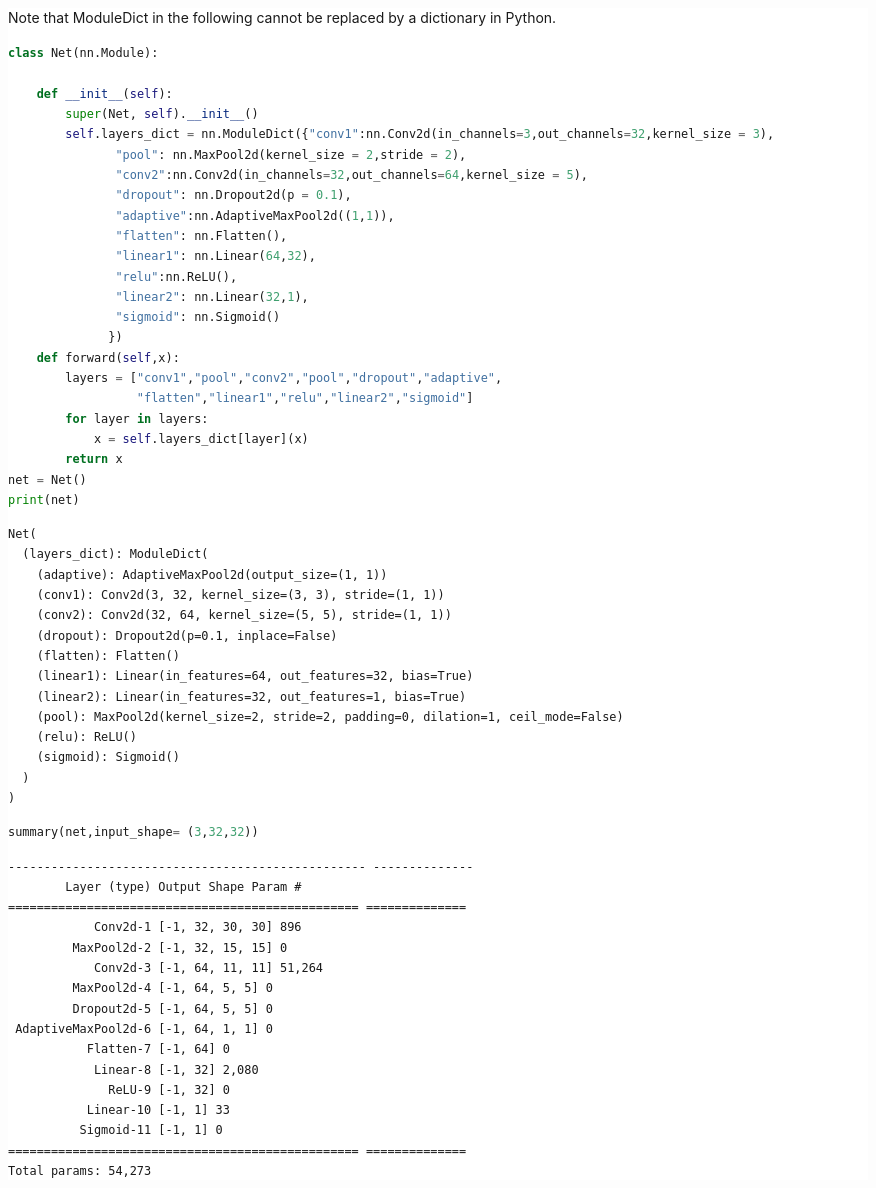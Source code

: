 Note that ModuleDict in the following cannot be replaced by a dictionary in Python.

```python
class Net(nn.Module):
    
    def __init__(self):
        super(Net, self).__init__()
        self.layers_dict = nn.ModuleDict({"conv1":nn.Conv2d(in_channels=3,out_channels=32,kernel_size = 3),
               "pool": nn.MaxPool2d(kernel_size = 2,stride = 2),
               "conv2":nn.Conv2d(in_channels=32,out_channels=64,kernel_size = 5),
               "dropout": nn.Dropout2d(p = 0.1),
               "adaptive":nn.AdaptiveMaxPool2d((1,1)),
               "flatten": nn.Flatten(),
               "linear1": nn.Linear(64,32),
               "relu":nn.ReLU(),
               "linear2": nn.Linear(32,1),
               "sigmoid": nn.Sigmoid()
              })
    def forward(self,x):
        layers = ["conv1","pool","conv2","pool","dropout","adaptive",
                  "flatten","linear1","relu","linear2","sigmoid"]
        for layer in layers:
            x = self.layers_dict[layer](x)
        return x
net = Net()
print(net)
```

```
Net(
  (layers_dict): ModuleDict(
    (adaptive): AdaptiveMaxPool2d(output_size=(1, 1))
    (conv1): Conv2d(3, 32, kernel_size=(3, 3), stride=(1, 1))
    (conv2): Conv2d(32, 64, kernel_size=(5, 5), stride=(1, 1))
    (dropout): Dropout2d(p=0.1, inplace=False)
    (flatten): Flatten()
    (linear1): Linear(in_features=64, out_features=32, bias=True)
    (linear2): Linear(in_features=32, out_features=1, bias=True)
    (pool): MaxPool2d(kernel_size=2, stride=2, padding=0, dilation=1, ceil_mode=False)
    (relu): ReLU()
    (sigmoid): Sigmoid()
  )
)
```

```python
summary(net,input_shape= (3,32,32))
```

```
-------------------------------------------------- --------------
        Layer (type) Output Shape Param #
================================================= ==============
            Conv2d-1 [-1, 32, 30, 30] 896
         MaxPool2d-2 [-1, 32, 15, 15] 0
            Conv2d-3 [-1, 64, 11, 11] 51,264
         MaxPool2d-4 [-1, 64, 5, 5] 0
         Dropout2d-5 [-1, 64, 5, 5] 0
 AdaptiveMaxPool2d-6 [-1, 64, 1, 1] 0
           Flatten-7 [-1, 64] 0
            Linear-8 [-1, 32] 2,080
              ReLU-9 [-1, 32] 0
           Linear-10 [-1, 1] 33
          Sigmoid-11 [-1, 1] 0
================================================= ==============
Total params: 54,273
```